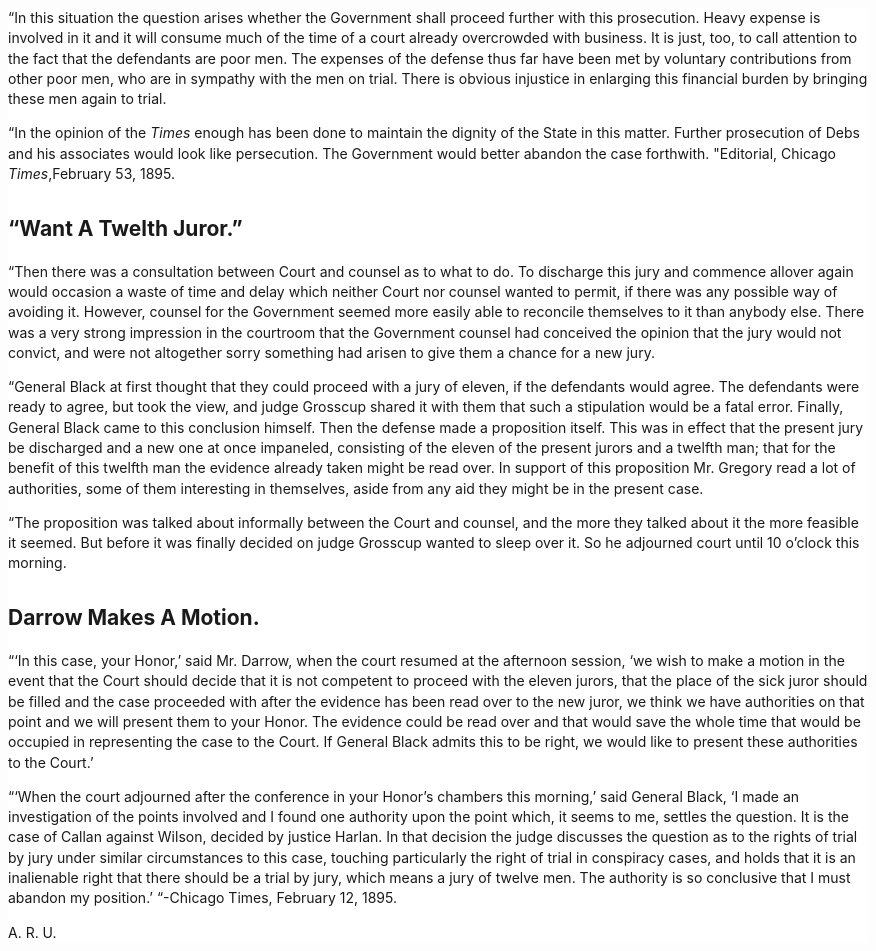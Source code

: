 “In this situation the question arises whether the Government shall proceed further with this prosecution. Heavy expense is involved in it and it will consume much of the time of a court already overcrowded with business. It is just, too, to call attention to the fact that the defendants are poor men. The expenses of the defense thus far have been met by voluntary contributions from other poor men, who are in sympathy with the men on trial. There is obvious injustice in enlarging this financial burden by bringing these men again to trial.

“In the opinion of the _Times_ enough has been done to maintain the dignity of the State in this matter. Further prosecution of Debs and his associates would look like persecution. The Government would better abandon the case forthwith. "Editorial, Chicago _Times_,February 53, 1895.

## “Want A Twelth Juror.”

“Then there was a consultation between Court and counsel as to what to do. To discharge this jury and commence allover again would occasion a waste of time and delay which neither Court nor counsel wanted to permit, if there was any possible way of avoiding it. However, counsel for the Government seemed more easily able to reconcile themselves to it than anybody else. There was a very strong impression in the courtroom that the Government counsel had conceived the opinion that the jury would not convict, and were not altogether sorry something had arisen to give them a chance for a new jury.

“General Black at first thought that they could proceed with a jury of eleven, if the defendants would agree. The defendants were ready to agree, but took the view, and judge Grosscup shared it with them that such a stipulation would be a fatal error. Finally, General Black came to this conclusion himself. Then the defense made a proposition itself. This was in effect that the present jury be discharged and a new one at once impaneled, consisting of the eleven of the present jurors and a twelfth man; that for the benefit of this twelfth man the evidence already taken might be read over. In support of this proposition Mr. Gregory read a lot of authorities, some of them interesting in themselves, aside from any aid they might be in the present case.

“The proposition was talked about informally between the Court and counsel, and the more they talked about it the more feasible it seemed. But before it was finally decided on judge Grosscup wanted to sleep over it. So he adjourned court until 10 o’clock this morning.

## Darrow Makes A Motion.

“‘In this case, your Honor,’ said Mr. Darrow, when the court resumed at the afternoon session, ‘we wish to make a motion in the event that the Court should decide that it is not competent to proceed with the eleven jurors, that the place of the sick juror should be filled and the case proceeded with after the evidence has been read over to the new juror, we think we have authorities on that point and we will present them to your Honor. The evidence could be read over and that would save the whole time that would be occupied in representing the case to the Court. If General Black admits this to be right, we would like to present these authorities to the Court.’

“‘When the court adjourned after the conference in your Honor’s chambers this morning,’ said General Black, ‘I made an investigation of the points involved and I found one authority upon the point which, it seems to me, settles the question. It is the case of Callan against Wilson, decided by justice Harlan. In that decision the judge discusses the question as to the rights of trial by jury under similar circumstances to this case, touching particularly the right of trial in conspiracy cases, and holds that it is an inalienable right that there should be a trial by jury, which means a jury of twelve men. The authority is so conclusive that I must abandon my position.’ “-Chicago Times, February 12, 1895.

A. R. U.
